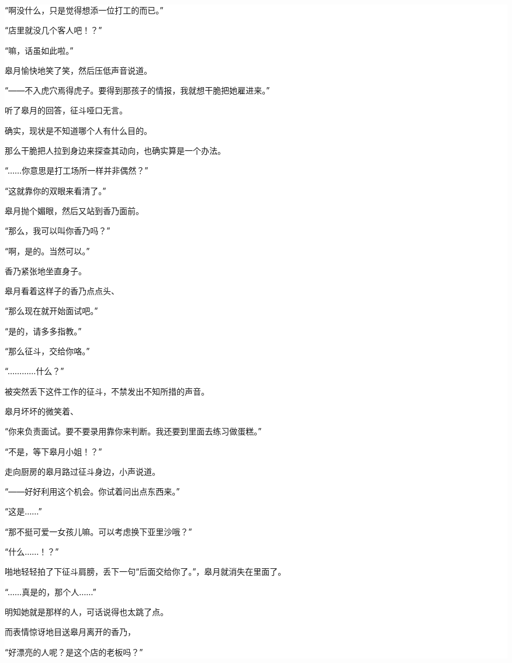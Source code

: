 “啊没什么，只是觉得想添一位打工的而已。”

“店里就没几个客人吧！？”

“嘛，话虽如此啦。”

皋月愉快地笑了笑，然后压低声音说道。

“——不入虎穴焉得虎子。要得到那孩子的情报，我就想干脆把她雇进来。”

听了皋月的回答，征斗哑口无言。

确实，现状是不知道哪个人有什么目的。

那么干脆把人拉到身边来探查其动向，也确实算是一个办法。

“……你意思是打工场所一样并非偶然？”

“这就靠你的双眼来看清了。”

皋月抛个媚眼，然后又站到香乃面前。

“那么，我可以叫你香乃吗？”

“啊，是的。当然可以。”

香乃紧张地坐直身子。

皋月看着这样子的香乃点点头、

“那么现在就开始面试吧。”

“是的，请多多指教。”

“那么征斗，交给你咯。”

“…………什么？”

被突然丢下这件工作的征斗，不禁发出不知所措的声音。

皋月坏坏的微笑着、

“你来负责面试。要不要录用靠你来判断。我还要到里面去练习做蛋糕。”

“不是，等下皋月小姐！？”

走向厨房的皋月路过征斗身边，小声说道。

“——好好利用这个机会。你试着问出点东西来。”

“这是……”

“那不挺可爱一女孩儿嘛。可以考虑换下亚里沙哦？”

“什么……！？”

啪地轻轻拍了下征斗肩膀，丢下一句“后面交给你了。”，皋月就消失在里面了。

“……真是的，那个人……”

明知她就是那样的人，可话说得也太跳了点。

而表情惊讶地目送皋月离开的香乃，

“好漂亮的人呢？是这个店的老板吗？”
